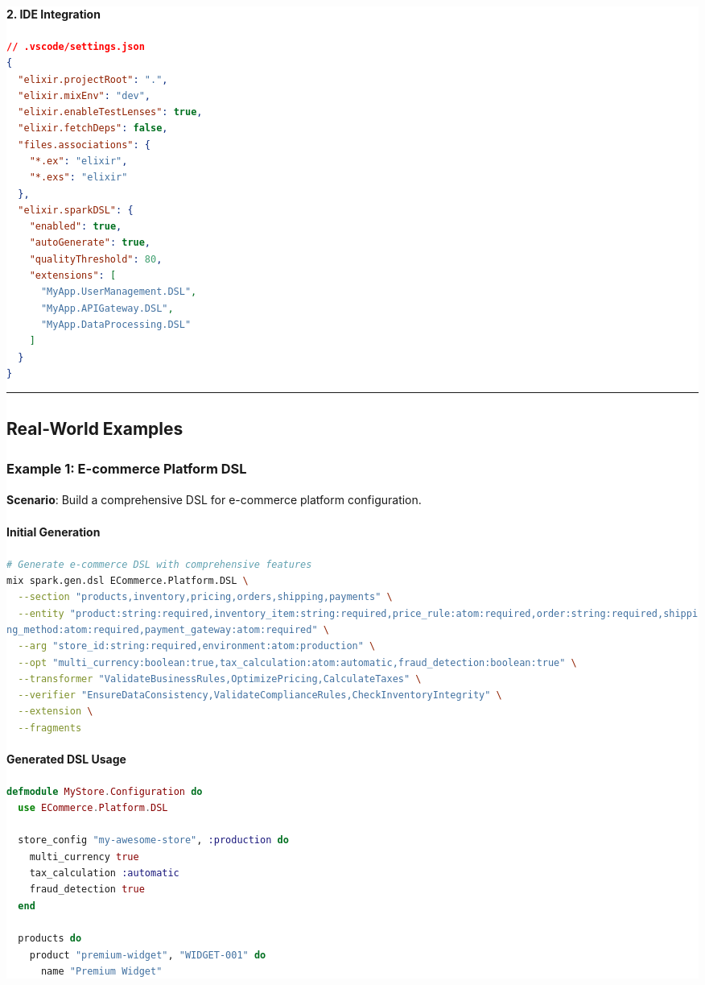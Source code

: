#### 2. IDE Integration

```json
// .vscode/settings.json
{
  "elixir.projectRoot": ".",
  "elixir.mixEnv": "dev",
  "elixir.enableTestLenses": true,
  "elixir.fetchDeps": false,
  "files.associations": {
    "*.ex": "elixir",
    "*.exs": "elixir"
  },
  "elixir.sparkDSL": {
    "enabled": true,
    "autoGenerate": true,
    "qualityThreshold": 80,
    "extensions": [
      "MyApp.UserManagement.DSL",
      "MyApp.APIGateway.DSL",
      "MyApp.DataProcessing.DSL"
    ]
  }
}
```

---

## Real-World Examples

### Example 1: E-commerce Platform DSL

**Scenario**: Build a comprehensive DSL for e-commerce platform configuration.

#### Initial Generation

```bash
# Generate e-commerce DSL with comprehensive features
mix spark.gen.dsl ECommerce.Platform.DSL \
  --section "products,inventory,pricing,orders,shipping,payments" \
  --entity "product:string:required,inventory_item:string:required,price_rule:atom:required,order:string:required,shipping_method:atom:required,payment_gateway:atom:required" \
  --arg "store_id:string:required,environment:atom:production" \
  --opt "multi_currency:boolean:true,tax_calculation:atom:automatic,fraud_detection:boolean:true" \
  --transformer "ValidateBusinessRules,OptimizePricing,CalculateTaxes" \
  --verifier "EnsureDataConsistency,ValidateComplianceRules,CheckInventoryIntegrity" \
  --extension \
  --fragments
```

#### Generated DSL Usage

```elixir
defmodule MyStore.Configuration do
  use ECommerce.Platform.DSL
  
  store_config "my-awesome-store", :production do
    multi_currency true
    tax_calculation :automatic
    fraud_detection true
  end
  
  products do
    product "premium-widget", "WIDGET-001" do
      name "Premium Widget"
```
